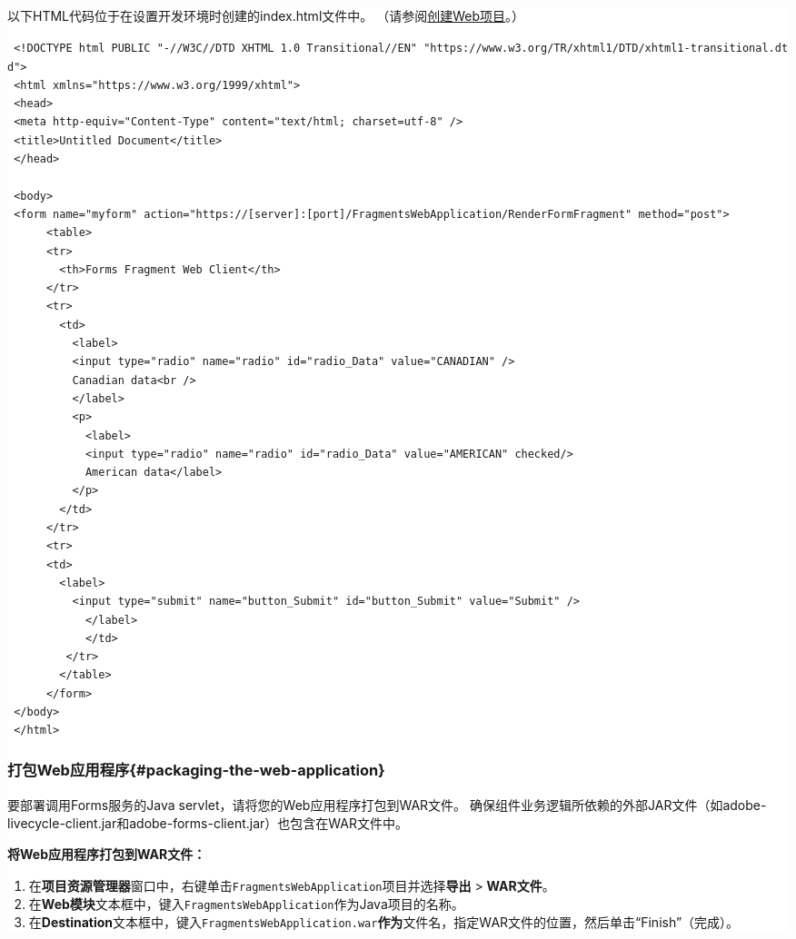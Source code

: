 以下HTML代码位于在设置开发环境时创建的index.html文件中。 （请参阅[创建Web项目](/help/forms/developing/rendering-forms.md#creating-a-web-project)。）

```as3
 <!DOCTYPE html PUBLIC "-//W3C//DTD XHTML 1.0 Transitional//EN" "https://www.w3.org/TR/xhtml1/DTD/xhtml1-transitional.dtd"> 
 <html xmlns="https://www.w3.org/1999/xhtml"> 
 <head> 
 <meta http-equiv="Content-Type" content="text/html; charset=utf-8" /> 
 <title>Untitled Document</title> 
 </head> 
  
 <body> 
 <form name="myform" action="https://[server]:[port]/FragmentsWebApplication/RenderFormFragment" method="post"> 
      <table> 
      <tr> 
        <th>Forms Fragment Web Client</th> 
      </tr> 
      <tr> 
        <td> 
          <label> 
          <input type="radio" name="radio" id="radio_Data" value="CANADIAN" /> 
          Canadian data<br /> 
          </label> 
          <p> 
            <label> 
            <input type="radio" name="radio" id="radio_Data" value="AMERICAN" checked/> 
            American data</label> 
          </p> 
        </td> 
      </tr> 
      <tr> 
      <td> 
        <label> 
          <input type="submit" name="button_Submit" id="button_Submit" value="Submit" /> 
            </label> 
            </td> 
         </tr> 
        </table> 
      </form>     
 </body> 
 </html>
```

### 打包Web应用程序{#packaging-the-web-application}

要部署调用Forms服务的Java servlet，请将您的Web应用程序打包到WAR文件。 确保组件业务逻辑所依赖的外部JAR文件（如adobe-livecycle-client.jar和adobe-forms-client.jar）也包含在WAR文件中。

**将Web应用程序打包到WAR文件：**

1. 在&#x200B;**项目资源管理器**&#x200B;窗口中，右键单击`FragmentsWebApplication`项目并选择&#x200B;**导出** > **WAR文件**。
1. 在&#x200B;**Web模块**&#x200B;文本框中，键入`FragmentsWebApplication`作为Java项目的名称。
1. 在&#x200B;**Destination**&#x200B;文本框中，键入&#x200B;`FragmentsWebApplication.war`**作为**&#x200B;文件名，指定WAR文件的位置，然后单击“Finish”（完成）。
